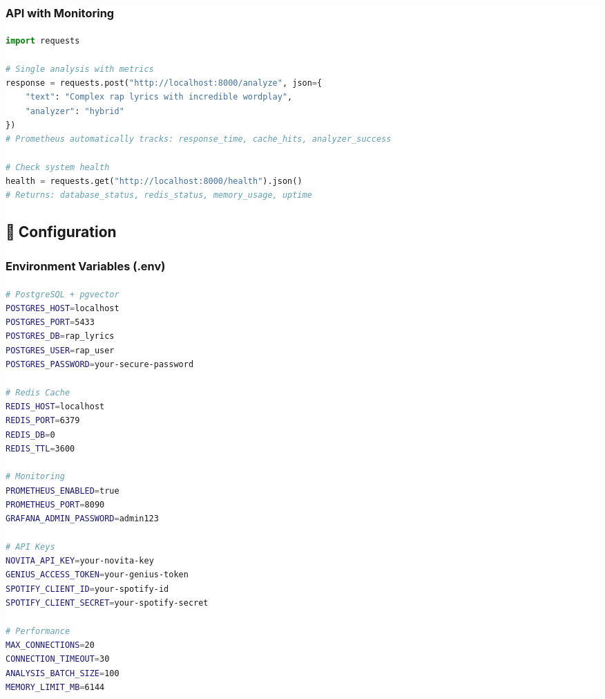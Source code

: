 ### API with Monitoring
```python
import requests

# Single analysis with metrics
response = requests.post("http://localhost:8000/analyze", json={
    "text": "Complex rap lyrics with incredible wordplay",
    "analyzer": "hybrid"
})
# Prometheus automatically tracks: response_time, cache_hits, analyzer_success

# Check system health
health = requests.get("http://localhost:8000/health").json()
# Returns: database_status, redis_status, memory_usage, uptime
```

## 🔧 Configuration

### Environment Variables (.env)
```bash
# PostgreSQL + pgvector
POSTGRES_HOST=localhost
POSTGRES_PORT=5433
POSTGRES_DB=rap_lyrics
POSTGRES_USER=rap_user
POSTGRES_PASSWORD=your-secure-password

# Redis Cache
REDIS_HOST=localhost
REDIS_PORT=6379
REDIS_DB=0
REDIS_TTL=3600

# Monitoring
PROMETHEUS_ENABLED=true
PROMETHEUS_PORT=8090
GRAFANA_ADMIN_PASSWORD=admin123

# API Keys
NOVITA_API_KEY=your-novita-key
GENIUS_ACCESS_TOKEN=your-genius-token
SPOTIFY_CLIENT_ID=your-spotify-id
SPOTIFY_CLIENT_SECRET=your-spotify-secret

# Performance
MAX_CONNECTIONS=20
CONNECTION_TIMEOUT=30
ANALYSIS_BATCH_SIZE=100
MEMORY_LIMIT_MB=6144
```
